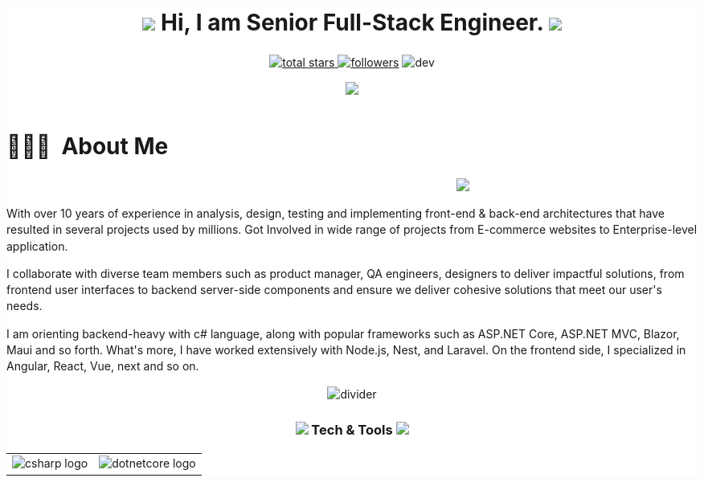 <h1 align="center">
 <img src="https://media.giphy.com/media/hvRJCLFzcasrR4ia7z/giphy.gif" width="28"> 
 Hi, I am Senior Full-Stack Engineer.
 <img src="https://media.giphy.com/media/hvRJCLFzcasrR4ia7z/giphy.gif" width="28">
</h1>

 <div align="center">
  
  <a href="https://github.com/undyingkevin007?tab=repositories&sort=stargazers">
   <img alt="total stars" title="Total stars on GitHub" src="https://custom-icon-badges.herokuapp.com/badge/dynamic/json?logo=star&color=55960c&labelColor=488207&label=Stars&style=for-the-badge&query=%24.stars&url=https://api.github-star-counter.workers.dev/user/undyingkevin007"/>
  </a>
  <a href="https://github.com/undyingkevin007?tab=followers"><img alt="followers" title="Follow me on Github" src="https://custom-icon-badges.herokuapp.com/github/followers/undyingkevin007?color=236ad3&labelColor=1155ba&style=for-the-badge&logo=person-add&label=Follow&logoColor=white"/></a>
 </>
  <img src="https://komarev.com/ghpvc/?username=undyingkevin007&label=Profile%20views&color=0e75b6&style=flat" height="0px" alt="dev" />
 
 <p align="center">
   <a href="https://github.com/undyingkevin007"><img src="https://readme-typing-svg.herokuapp.com/?lines=+Welcome+to+My+GitHub+Profile!;Full%20Stack%20Engineer;Penetration+tester;10%2B%20years%20of%20coding%20experience;Always%20learning%20new%20stuffs&font=Pacifico&center=true&width=650&height=120&color=58a6ff&vCenter=true&size=45%22"></a>
 </p>


<h1 align="left"> 👨🏽‍💻 &nbsp;About Me</h1>

<img align="right" width="300" src="https://user-images.githubusercontent.com/99034743/159381479-da89d532-bab2-4e1c-b427-a8bf281dcb2f.gif" />
<div align="left">
  <br />
  <p>
    With over 10 years of experience in analysis, design, testing and implementing front-end & back-end architectures that have resulted in several projects used by millions. Got Involved in wide range of projects from E-commerce websites to Enterprise-level application.

  </p>
  
  <p>  I collaborate with diverse team members such as product manager, QA engineers, designers to deliver impactful solutions, from frontend user interfaces to backend server-side components and ensure we deliver cohesive solutions that meet our user's needs.
  </p>  
    I am orienting backend-heavy with c# language, along with popular frameworks such as ASP.NET Core, ASP.NET MVC, Blazor, Maui and so forth.
    What's more, I have worked extensively with Node.js, Nest, and Laravel. 
    On the frontend side, I specialized in Angular, React, Vue, next and so on.
  <p>
</div>

<div align="center">
  <img src="https://github.com/undyingkevin007/myavatars/blob/main/divider2.png" alt="divider"/>
</div> 
<h3 align="center">
 <img src="https://github.com/undyingkevin007/myavatars/blob/main/code.gif" height="20"/> 
 Tech & Tools
 <img src="https://github.com/undyingkevin007/myavatars/blob/main/code.gif" height="20"/>
</h3>
<div align="center" style="witdh:100%"> 
 <table>
  <tr>
  <td>
    <img src="https://cdn.jsdelivr.net/gh/devicons/devicon/icons/csharp/csharp-original.svg" height="40" alt="csharp logo"  />
  </td>
  <td>
    <img src="https://cdn.jsdelivr.net/gh/devicons/devicon/icons/dotnetcore/dotnetcore-original.svg" height="40" alt="dotnetcore logo"  />
  </td>